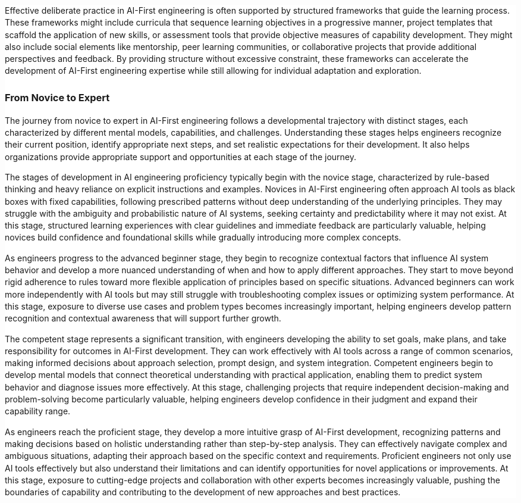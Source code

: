 Effective deliberate practice in AI-First engineering is often supported by structured frameworks that guide the learning process. These frameworks might include curricula that sequence learning objectives in a progressive manner, project templates that scaffold the application of new skills, or assessment tools that provide objective measures of capability development. They might also include social elements like mentorship, peer learning communities, or collaborative projects that provide additional perspectives and feedback. By providing structure without excessive constraint, these frameworks can accelerate the development of AI-First engineering expertise while still allowing for individual adaptation and exploration.

### From Novice to Expert

The journey from novice to expert in AI-First engineering follows a developmental trajectory with distinct stages, each characterized by different mental models, capabilities, and challenges. Understanding these stages helps engineers recognize their current position, identify appropriate next steps, and set realistic expectations for their development. It also helps organizations provide appropriate support and opportunities at each stage of the journey.

The stages of development in AI engineering proficiency typically begin with the novice stage, characterized by rule-based thinking and heavy reliance on explicit instructions and examples. Novices in AI-First engineering often approach AI tools as black boxes with fixed capabilities, following prescribed patterns without deep understanding of the underlying principles. They may struggle with the ambiguity and probabilistic nature of AI systems, seeking certainty and predictability where it may not exist. At this stage, structured learning experiences with clear guidelines and immediate feedback are particularly valuable, helping novices build confidence and foundational skills while gradually introducing more complex concepts.

As engineers progress to the advanced beginner stage, they begin to recognize contextual factors that influence AI system behavior and develop a more nuanced understanding of when and how to apply different approaches. They start to move beyond rigid adherence to rules toward more flexible application of principles based on specific situations. Advanced beginners can work more independently with AI tools but may still struggle with troubleshooting complex issues or optimizing system performance. At this stage, exposure to diverse use cases and problem types becomes increasingly important, helping engineers develop pattern recognition and contextual awareness that will support further growth.

The competent stage represents a significant transition, with engineers developing the ability to set goals, make plans, and take responsibility for outcomes in AI-First development. They can work effectively with AI tools across a range of common scenarios, making informed decisions about approach selection, prompt design, and system integration. Competent engineers begin to develop mental models that connect theoretical understanding with practical application, enabling them to predict system behavior and diagnose issues more effectively. At this stage, challenging projects that require independent decision-making and problem-solving become particularly valuable, helping engineers develop confidence in their judgment and expand their capability range.

As engineers reach the proficient stage, they develop a more intuitive grasp of AI-First development, recognizing patterns and making decisions based on holistic understanding rather than step-by-step analysis. They can effectively navigate complex and ambiguous situations, adapting their approach based on the specific context and requirements. Proficient engineers not only use AI tools effectively but also understand their limitations and can identify opportunities for novel applications or improvements. At this stage, exposure to cutting-edge projects and collaboration with other experts becomes increasingly valuable, pushing the boundaries of capability and contributing to the development of new approaches and best practices.
